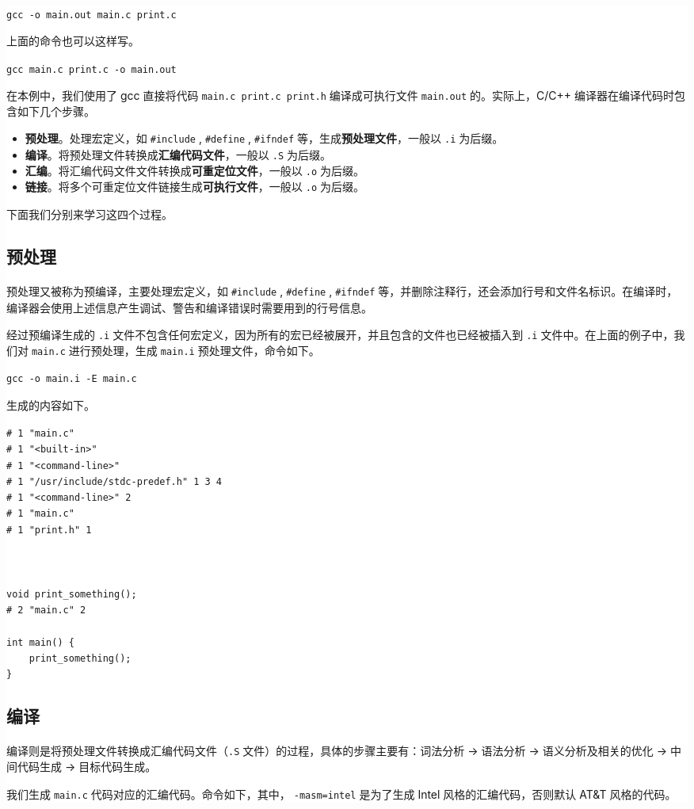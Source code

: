 ```shell
gcc -o main.out main.c print.c
```

上面的命令也可以这样写。

```shell
gcc main.c print.c -o main.out 
```

在本例中，我们使用了 gcc 直接将代码 `main.c print.c print.h` 编译成可执行文件 `main.out` 的。实际上，C/C++ 编译器在编译代码时包含如下几个步骤。

- **预处理**。处理宏定义，如 `#include` ,  `#define` ,  `#ifndef` 等，生成**预处理文件**，一般以 `.i` 为后缀。
- **编译**。将预处理文件转换成**汇编代码文件**，一般以 `.S` 为后缀。
- **汇编**。将汇编代码文件文件转换成**可重定位文件**，一般以 `.o` 为后缀。
- **链接**。将多个可重定位文件链接生成**可执行文件**，一般以 `.o` 为后缀。

下面我们分别来学习这四个过程。

## 预处理

预处理又被称为预编译，主要处理宏定义，如 `#include` ,  `#define` ,  `#ifndef` 等，并删除注释行，还会添加行号和文件名标识。在编译时，编译器会使用上述信息产生调试、警告和编译错误时需要用到的行号信息。

经过预编译生成的 `.i` 文件不包含任何宏定义，因为所有的宏已经被展开，并且包含的文件也已经被插入到 `.i` 文件中。在上面的例子中，我们对 `main.c` 进行预处理，生成 `main.i` 预处理文件，命令如下。

```shell
gcc -o main.i -E main.c
```

生成的内容如下。

```
# 1 "main.c"
# 1 "<built-in>"
# 1 "<command-line>"
# 1 "/usr/include/stdc-predef.h" 1 3 4
# 1 "<command-line>" 2
# 1 "main.c"
# 1 "print.h" 1



void print_something();
# 2 "main.c" 2

int main() {
    print_something();
}
```

## 编译

编译则是将预处理文件转换成汇编代码文件（`.S` 文件）的过程，具体的步骤主要有：词法分析 -> 语法分析 -> 语义分析及相关的优化 -> 中间代码生成 -> 目标代码生成。

我们生成 `main.c` 代码对应的汇编代码。命令如下，其中， `-masm=intel` 是为了生成 Intel 风格的汇编代码，否则默认 AT&T 风格的代码。

